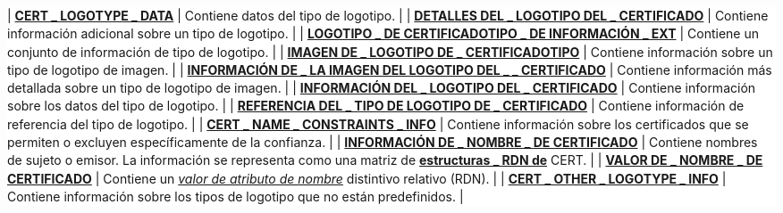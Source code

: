 | [**CERT \_ LOGOTYPE \_ DATA**](/windows/desktop/api/Wincrypt/ns-wincrypt-cert_logotype_data)                               | Contiene datos del tipo de logotipo.                                                                                                                                                                                                                                                                                                                                                                                |
| [**DETALLES DEL \_ LOGOTIPO DEL \_ CERTIFICADO**](/windows/desktop/api/Wincrypt/ns-wincrypt-cert_logotype_details)                         | Contiene información adicional sobre un tipo de logotipo.                                                                                                                                                                                                                                                                                                                                                      |
| [**LOGOTIPO \_ DE CERTIFICADOTIPO \_ DE INFORMACIÓN \_ EXT**](/windows/desktop/api/Wincrypt/ns-wincrypt-cert_logotype_ext_info)                      | Contiene un conjunto de información de tipo de logotipo.                                                                                                                                                                                                                                                                                                                                                                |
| [**IMAGEN DE \_ LOGOTIPO DE \_ CERTIFICADOTIPO**](/windows/desktop/api/Wincrypt/ns-wincrypt-cert_logotype_image)                             | Contiene información sobre un tipo de logotipo de imagen.                                                                                                                                                                                                                                                                                                                                                          |
| [**INFORMACIÓN DE \_ LA IMAGEN DEL LOGOTIPO DEL \_ \_ CERTIFICADO**](/windows/desktop/api/Wincrypt/ns-wincrypt-cert_logotype_image_info)                  | Contiene información más detallada sobre un tipo de logotipo de imagen.                                                                                                                                                                                                                                                                                                                                            |
| [**INFORMACIÓN DEL \_ LOGOTIPO DEL \_ CERTIFICADO**](/windows/desktop/api/Wincrypt/ns-wincrypt-cert_logotype_info)                               | Contiene información sobre los datos del tipo de logotipo.                                                                                                                                                                                                                                                                                                                                                              |
| [**REFERENCIA DEL \_ TIPO DE LOGOTIPO DE \_ CERTIFICADO**](/windows/desktop/api/Wincrypt/ns-wincrypt-cert_logotype_reference)                     | Contiene información de referencia del tipo de logotipo.                                                                                                                                                                                                                                                                                                                                                               |
| [**CERT \_ NAME \_ CONSTRAINTS \_ INFO**](/windows/desktop/api/Wincrypt/ns-wincrypt-cert_name_constraints_info)              | Contiene información sobre los certificados que se permiten o excluyen específicamente de la confianza.                                                                                                                                                                                                                                                                                                        |
| [**INFORMACIÓN DE \_ NOMBRE \_ DE CERTIFICADO**](/windows/desktop/api/Wincrypt/ns-wincrypt-cert_name_info)                                       | Contiene nombres de sujeto o emisor. La información se representa como una matriz de [**estructuras \_ RDN de**](/windows/desktop/api/Wincrypt/ns-wincrypt-cert_rdn) CERT.                                                                                                                                                                                                                                                                              |
| [**VALOR DE \_ NOMBRE \_ DE CERTIFICADO**](/windows/desktop/api/Wincrypt/ns-wincrypt-cert_name_value)                                     | Contiene un [*valor de atributo de nombre*](../secgloss/r-gly.md) distintivo relativo (RDN).                                                                                                                                                                                                                                  |
| [**CERT \_ OTHER \_ LOGOTYPE \_ INFO**](/windows/desktop/api/Wincrypt/ns-wincrypt-cert_other_logotype_info)                  | Contiene información sobre los tipos de logotipo que no están predefinidos.                                                                                                                                                                                                                                                                                                                                         |
